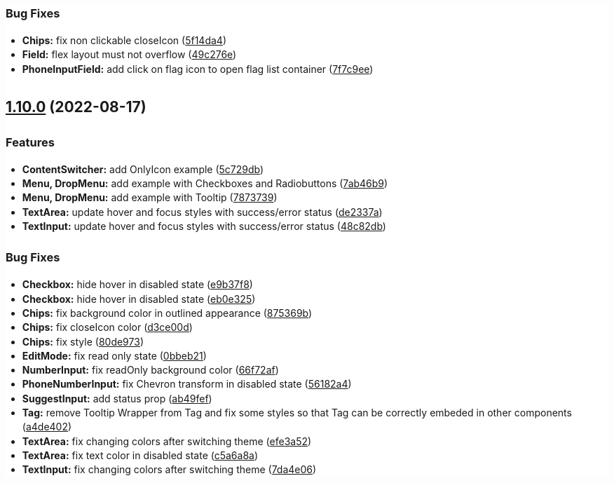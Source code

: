 
### Bug Fixes

* **Chips:** fix non clickable closeIcon ([5f14da4](https://github.com/AdmiralDS/react-ui/commit/5f14da43f6f4170f70e82ed77a9460e6e201bd20))
* **Field:** flex layout must not overflow ([49c276e](https://github.com/AdmiralDS/react-ui/commit/49c276e37b74e3079e2224103911ff1e8dc4c0ed))
* **PhoneInputField:** add click on flag icon to open flag list container ([7f7c9ee](https://github.com/AdmiralDS/react-ui/commit/7f7c9ee7500be18363f60104e9c39694dfae6068))

## [1.10.0](https://github.com/AdmiralDS/react-ui/compare/v1.9.0...v1.10.0) (2022-08-17)


### Features

* **ContentSwitcher:** add OnlyIcon example ([5c729db](https://github.com/AdmiralDS/react-ui/commit/5c729db6927680fa0eca776955c8b5b52a05bad4))
* **Menu, DropMenu:** add example with Checkboxes and Radiobuttons ([7ab46b9](https://github.com/AdmiralDS/react-ui/commit/7ab46b9195b58b844c57441f712753b3cc29d97e))
* **Menu, DropMenu:** add example with Tooltip ([7873739](https://github.com/AdmiralDS/react-ui/commit/7873739e9c327d176b2782ca7c3c8886299d4c2c))
* **TextArea:** update hover and focus styles with success/error status ([de2337a](https://github.com/AdmiralDS/react-ui/commit/de2337ad409e9a151b78cc56835959158fc6f009))
* **TextInput:** update hover and focus styles with success/error status ([48c82db](https://github.com/AdmiralDS/react-ui/commit/48c82db58ad663ceb785f7c40d750fd051314781))


### Bug Fixes

* **Checkbox:** hide hover in disabled state ([e9b37f8](https://github.com/AdmiralDS/react-ui/commit/e9b37f896da3cd1dc0989056928836fed56f1053))
* **Checkbox:** hide hover in disabled state ([eb0e325](https://github.com/AdmiralDS/react-ui/commit/eb0e32566d6d869481fb23e3087bcaf5a4191a49))
* **Chips:** fix background color in outlined appearance ([875369b](https://github.com/AdmiralDS/react-ui/commit/875369bfeeb9df2939bc77d51abb8bb3fcfb307d))
* **Chips:** fix closeIcon color ([d3ce00d](https://github.com/AdmiralDS/react-ui/commit/d3ce00decdb2dc981973f247699d9e08b5c47b37))
* **Chips:** fix style ([80de973](https://github.com/AdmiralDS/react-ui/commit/80de973f42ce172f6888f07075e51d35b52de882))
* **EditMode:** fix read only state ([0bbeb21](https://github.com/AdmiralDS/react-ui/commit/0bbeb21b034742e36dadc91238c35774487b92e1))
* **NumberInput:** fix readOnly background color ([66f72af](https://github.com/AdmiralDS/react-ui/commit/66f72afd2828028ef49ee7264b484b7d16e35603))
* **PhoneNumberInput:** fix Chevron transform in disabled state ([56182a4](https://github.com/AdmiralDS/react-ui/commit/56182a440abf485ccb29ab62862209c4b5b8e356))
* **SuggestInput:** add status prop ([ab49fef](https://github.com/AdmiralDS/react-ui/commit/ab49fefafb3c205455b8f7f0d09a45682a39b6ab))
* **Tag:** remove Tooltip Wrapper from Tag and fix some styles so that Tag can be correctly embeded in other components ([a4de402](https://github.com/AdmiralDS/react-ui/commit/a4de402f9393fdbb79774b2332ec0bd61d7d2302))
* **TextArea:** fix changing colors after switching theme ([efe3a52](https://github.com/AdmiralDS/react-ui/commit/efe3a524b169a4ea2956465fbbc93ea071b8fcfb))
* **TextArea:** fix text color in disabled state ([c5a6a8a](https://github.com/AdmiralDS/react-ui/commit/c5a6a8acfcfd96740249a524a83eccd41bb4f216))
* **TextInput:** fix changing colors after switching theme ([7da4e06](https://github.com/AdmiralDS/react-ui/commit/7da4e0647372ca61e4445a458f7d8ce244964c77))
